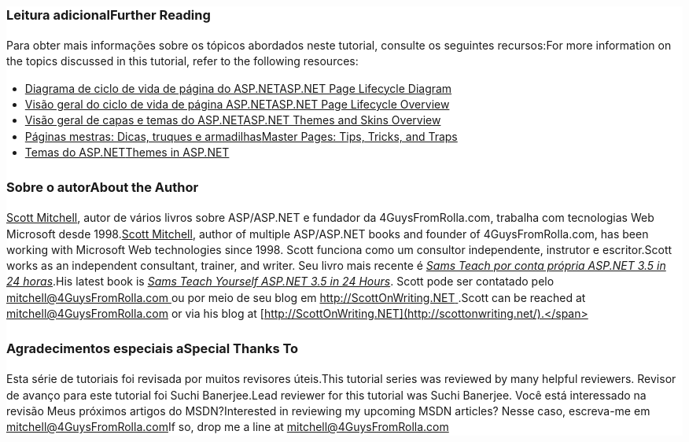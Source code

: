 ### <a name="further-reading"></a><span data-ttu-id="a0e18-289">Leitura adicional</span><span class="sxs-lookup"><span data-stu-id="a0e18-289">Further Reading</span></span>

<span data-ttu-id="a0e18-290">Para obter mais informações sobre os tópicos abordados neste tutorial, consulte os seguintes recursos:</span><span class="sxs-lookup"><span data-stu-id="a0e18-290">For more information on the topics discussed in this tutorial, refer to the following resources:</span></span>

- [<span data-ttu-id="a0e18-291">Diagrama de ciclo de vida de página do ASP.NET</span><span class="sxs-lookup"><span data-stu-id="a0e18-291">ASP.NET Page Lifecycle Diagram</span></span>](http://emanish.googlepages.com/Asp.Net2.0Lifecycle.PNG)
- [<span data-ttu-id="a0e18-292">Visão geral do ciclo de vida de página ASP.NET</span><span class="sxs-lookup"><span data-stu-id="a0e18-292">ASP.NET Page Lifecycle Overview</span></span>](https://msdn.microsoft.com/library/ms178472.aspx)
- [<span data-ttu-id="a0e18-293">Visão geral de capas e temas do ASP.NET</span><span class="sxs-lookup"><span data-stu-id="a0e18-293">ASP.NET Themes and Skins Overview</span></span>](https://msdn.microsoft.com/library/ykzx33wh.aspx)
- [<span data-ttu-id="a0e18-294">Páginas mestras: Dicas, truques e armadilhas</span><span class="sxs-lookup"><span data-stu-id="a0e18-294">Master Pages: Tips, Tricks, and Traps</span></span>](http://www.odetocode.com/articles/450.aspx)
- [<span data-ttu-id="a0e18-295">Temas do ASP.NET</span><span class="sxs-lookup"><span data-stu-id="a0e18-295">Themes in ASP.NET</span></span>](http://www.odetocode.com/articles/423.aspx)

### <a name="about-the-author"></a><span data-ttu-id="a0e18-296">Sobre o autor</span><span class="sxs-lookup"><span data-stu-id="a0e18-296">About the Author</span></span>

<span data-ttu-id="a0e18-297">[Scott Mitchell](http://www.4guysfromrolla.com/ScottMitchell.shtml), autor de vários livros sobre ASP/ASP.NET e fundador da 4GuysFromRolla.com, trabalha com tecnologias Web Microsoft desde 1998.</span><span class="sxs-lookup"><span data-stu-id="a0e18-297">[Scott Mitchell](http://www.4guysfromrolla.com/ScottMitchell.shtml), author of multiple ASP/ASP.NET books and founder of 4GuysFromRolla.com, has been working with Microsoft Web technologies since 1998.</span></span> <span data-ttu-id="a0e18-298">Scott funciona como um consultor independente, instrutor e escritor.</span><span class="sxs-lookup"><span data-stu-id="a0e18-298">Scott works as an independent consultant, trainer, and writer.</span></span> <span data-ttu-id="a0e18-299">Seu livro mais recente é [ *Sams Teach por conta própria ASP.NET 3.5 in 24 horas*](https://www.amazon.com/exec/obidos/ASIN/0672329972/4guysfromrollaco).</span><span class="sxs-lookup"><span data-stu-id="a0e18-299">His latest book is [*Sams Teach Yourself ASP.NET 3.5 in 24 Hours*](https://www.amazon.com/exec/obidos/ASIN/0672329972/4guysfromrollaco).</span></span> <span data-ttu-id="a0e18-300">Scott pode ser contatado pelo [ mitchell@4GuysFromRolla.com ](mailto:mitchell@4GuysFromRolla.com) ou por meio de seu blog em [ http://ScottOnWriting.NET ](http://scottonwriting.net/).</span><span class="sxs-lookup"><span data-stu-id="a0e18-300">Scott can be reached at [mitchell@4GuysFromRolla.com](mailto:mitchell@4GuysFromRolla.com) or via his blog at [http://ScottOnWriting.NET](http://scottonwriting.net/).</span></span>

### <a name="special-thanks-to"></a><span data-ttu-id="a0e18-301">Agradecimentos especiais a</span><span class="sxs-lookup"><span data-stu-id="a0e18-301">Special Thanks To</span></span>

<span data-ttu-id="a0e18-302">Esta série de tutoriais foi revisada por muitos revisores úteis.</span><span class="sxs-lookup"><span data-stu-id="a0e18-302">This tutorial series was reviewed by many helpful reviewers.</span></span> <span data-ttu-id="a0e18-303">Revisor de avanço para este tutorial foi Suchi Banerjee.</span><span class="sxs-lookup"><span data-stu-id="a0e18-303">Lead reviewer for this tutorial was Suchi Banerjee.</span></span> <span data-ttu-id="a0e18-304">Você está interessado na revisão Meus próximos artigos do MSDN?</span><span class="sxs-lookup"><span data-stu-id="a0e18-304">Interested in reviewing my upcoming MSDN articles?</span></span> <span data-ttu-id="a0e18-305">Nesse caso, escreva-me em [mitchell@4GuysFromRolla.com](mailto:mitchell@4GuysFromRolla.com)</span><span class="sxs-lookup"><span data-stu-id="a0e18-305">If so, drop me a line at [mitchell@4GuysFromRolla.com](mailto:mitchell@4GuysFromRolla.com)</span></span>
